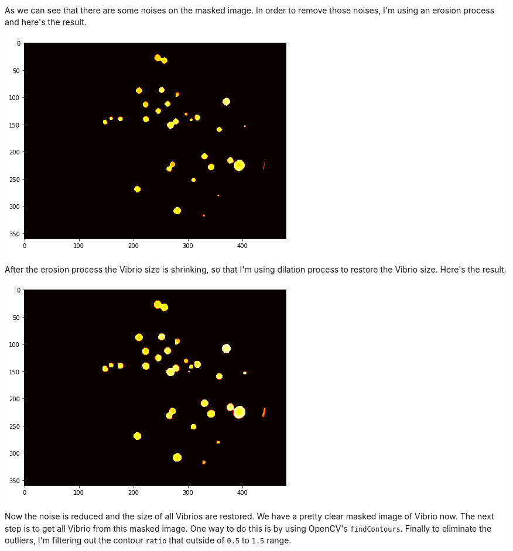 As we can see that there are some noises on the masked image. In order to remove those noises, I'm using an erosion process and here's the result.

![masked_image_erosion](https://github.com/Malikanhar/VDE/raw/main/assets/masked_image_erosion.png)

After the erosion process the Vibrio size is shrinking, so that I'm using dilation process to restore the Vibrio size. Here's the result.

![masked_image_dilation](https://github.com/Malikanhar/VDE/raw/main/assets/masked_image_dilation.png)

Now the noise is reduced and the size of all Vibrios are restored. We have a pretty clear masked image of Vibrio now. The next step is to get all Vibrio from this masked image. One way to do this is by using OpenCV's `findContours`. Finally to eliminate the outliers, I'm filtering out the contour `ratio` that outside of `0.5` to `1.5` range.
